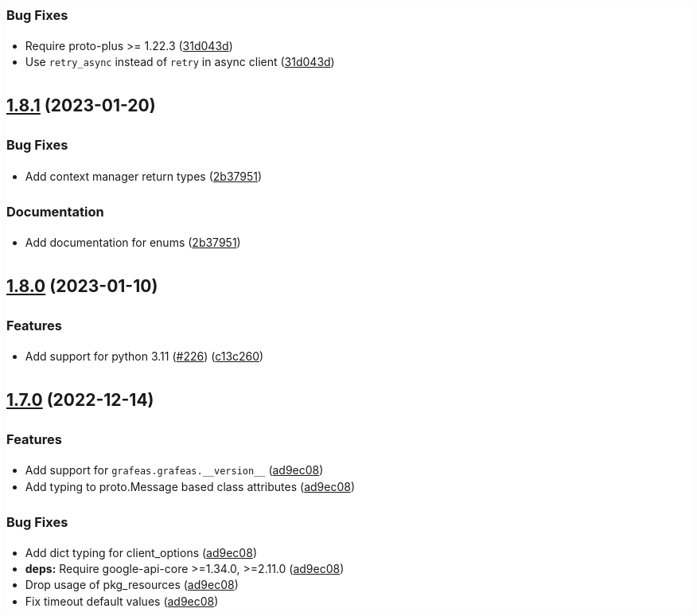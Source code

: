 
### Bug Fixes

* Require proto-plus &gt;= 1.22.3 ([31d043d](https://github.com/googleapis/google-cloud-python/commit/31d043de5a0b8bd329e8d5a36e7811d5ea7bd7a1))
* Use `retry_async` instead of `retry` in async client ([31d043d](https://github.com/googleapis/google-cloud-python/commit/31d043de5a0b8bd329e8d5a36e7811d5ea7bd7a1))

## [1.8.1](https://github.com/googleapis/python-grafeas/compare/v1.8.0...v1.8.1) (2023-01-20)


### Bug Fixes

* Add context manager return types ([2b37951](https://github.com/googleapis/python-grafeas/commit/2b3795107feb1832670f3db11418695258d65c53))


### Documentation

* Add documentation for enums ([2b37951](https://github.com/googleapis/python-grafeas/commit/2b3795107feb1832670f3db11418695258d65c53))

## [1.8.0](https://github.com/googleapis/python-grafeas/compare/v1.7.0...v1.8.0) (2023-01-10)


### Features

* Add support for python 3.11 ([#226](https://github.com/googleapis/python-grafeas/issues/226)) ([c13c260](https://github.com/googleapis/python-grafeas/commit/c13c2602ea0b36084123114845ea03b377a292df))

## [1.7.0](https://github.com/googleapis/python-grafeas/compare/v1.6.1...v1.7.0) (2022-12-14)


### Features

* Add support for `grafeas.grafeas.__version__` ([ad9ec08](https://github.com/googleapis/python-grafeas/commit/ad9ec0886ebf5be225f0ac91fd2bb0c45ab6ad7b))
* Add typing to proto.Message based class attributes ([ad9ec08](https://github.com/googleapis/python-grafeas/commit/ad9ec0886ebf5be225f0ac91fd2bb0c45ab6ad7b))


### Bug Fixes

* Add dict typing for client_options ([ad9ec08](https://github.com/googleapis/python-grafeas/commit/ad9ec0886ebf5be225f0ac91fd2bb0c45ab6ad7b))
* **deps:** Require google-api-core &gt;=1.34.0, >=2.11.0  ([ad9ec08](https://github.com/googleapis/python-grafeas/commit/ad9ec0886ebf5be225f0ac91fd2bb0c45ab6ad7b))
* Drop usage of pkg_resources ([ad9ec08](https://github.com/googleapis/python-grafeas/commit/ad9ec0886ebf5be225f0ac91fd2bb0c45ab6ad7b))
* Fix timeout default values ([ad9ec08](https://github.com/googleapis/python-grafeas/commit/ad9ec0886ebf5be225f0ac91fd2bb0c45ab6ad7b))

